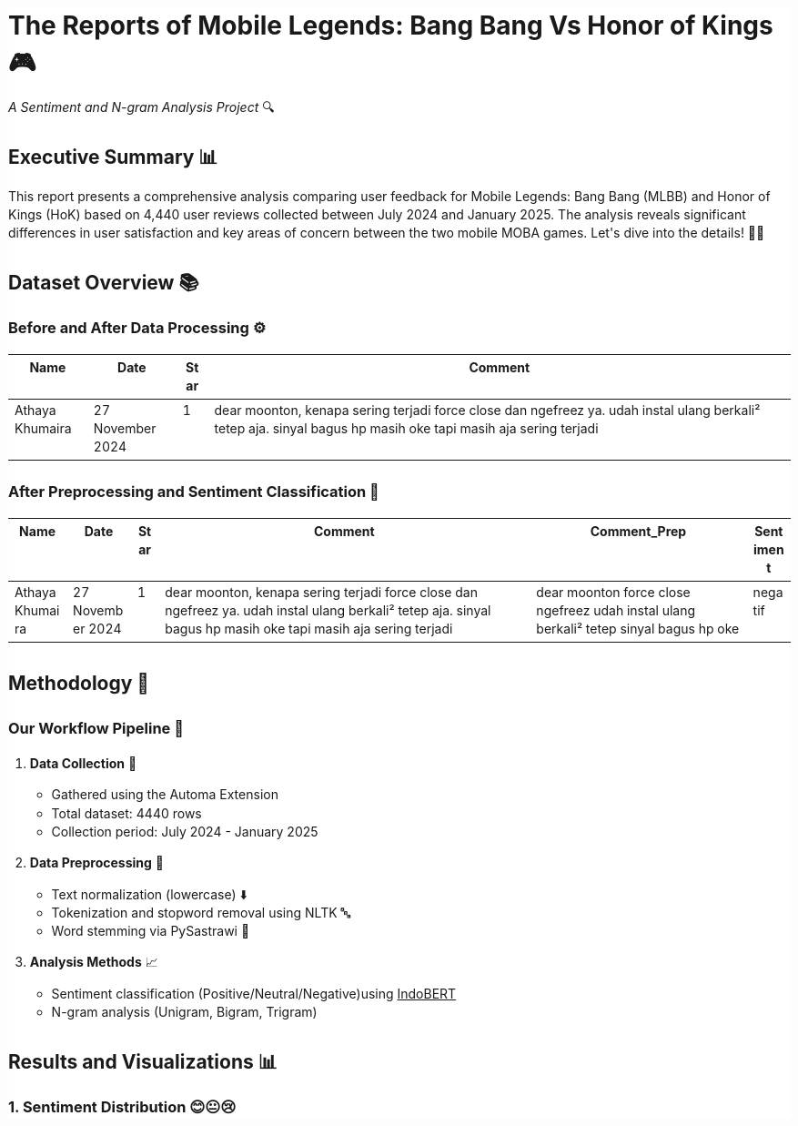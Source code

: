 # The Reports of Mobile Legends: Bang Bang Vs Honor of Kings 🎮
*A Sentiment and N-gram Analysis Project* 🔍

## Executive Summary 📊
This report presents a comprehensive analysis comparing user feedback for Mobile Legends: Bang Bang (MLBB) and Honor of Kings (HoK) based on 4,440 user reviews collected between July 2024 and January 2025. The analysis reveals significant differences in user satisfaction and key areas of concern between the two mobile MOBA games. Let's dive into the details! 🏊‍♂️

## Dataset Overview 📚

### Before and After Data Processing ⚙️
| **Name**           | **Date**           | **Star** | **Comment**                                                                                                       |
|--------------------|--------------------|----------|-------------------------------------------------------------------------------------------------------------------|
| Athaya Khumaira    | 27 November 2024  | 1        | dear moonton, kenapa sering terjadi force close dan ngefreez ya. udah instal ulang berkali² tetep aja. sinyal bagus hp masih oke tapi masih aja sering terjadi |

### After Preprocessing and Sentiment Classification 🎯
| **Name**           | **Date**           | **Star** | **Comment**                                                                                                       | **Comment_Prep**                                                                                                    | **Sentiment** |
|--------------------|--------------------|----------|-------------------------------------------------------------------------------------------------------------------|--------------------------------------------------------------------------------------------------------------------|---------------|
| Athaya Khumaira    | 27 November 2024  | 1        | dear moonton, kenapa sering terjadi force close dan ngefreez ya. udah instal ulang berkali² tetep aja. sinyal bagus hp masih oke tapi masih aja sering terjadi | dear moonton force close ngefreez udah instal ulang berkali² tetep sinyal bagus hp oke                             | negatif       |

## Methodology 🔬

### Our Workflow Pipeline 🔄

1. **Data Collection** 📱
   - Gathered using the Automa Extension
   - Total dataset: 4440 rows
   - Collection period: July 2024 - January 2025

2. **Data Preprocessing** 🧹
   - Text normalization (lowercase) ⬇️
   - Tokenization and stopword removal using NLTK 🔤
   - Word stemming via PySastrawi 🌱

3. **Analysis Methods** 📈
   - Sentiment classification (Positive/Neutral/Negative)using [IndoBERT](https://huggingface.co/mdhugol/indonesia-bert-sentiment-classification)
   - N-gram analysis (Unigram, Bigram, Trigram)

## Results and Visualizations 📊

### 1. Sentiment Distribution 😊😐😢